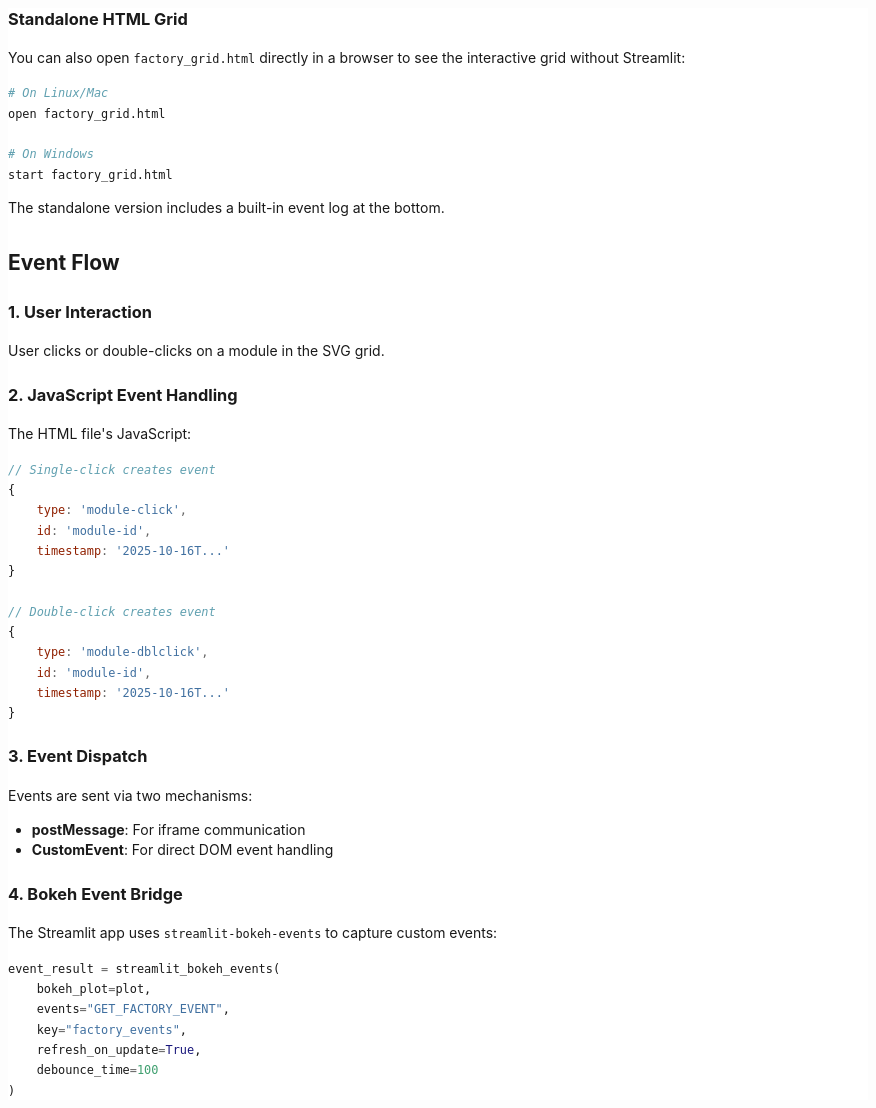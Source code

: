 ### Standalone HTML Grid

You can also open `factory_grid.html` directly in a browser to see the interactive grid without Streamlit:

```bash
# On Linux/Mac
open factory_grid.html

# On Windows
start factory_grid.html
```

The standalone version includes a built-in event log at the bottom.

## Event Flow

### 1. User Interaction
User clicks or double-clicks on a module in the SVG grid.

### 2. JavaScript Event Handling
The HTML file's JavaScript:
```javascript
// Single-click creates event
{
    type: 'module-click',
    id: 'module-id',
    timestamp: '2025-10-16T...'
}

// Double-click creates event
{
    type: 'module-dblclick',
    id: 'module-id',
    timestamp: '2025-10-16T...'
}
```

### 3. Event Dispatch
Events are sent via two mechanisms:
- **postMessage**: For iframe communication
- **CustomEvent**: For direct DOM event handling

### 4. Bokeh Event Bridge
The Streamlit app uses `streamlit-bokeh-events` to capture custom events:
```python
event_result = streamlit_bokeh_events(
    bokeh_plot=plot,
    events="GET_FACTORY_EVENT",
    key="factory_events",
    refresh_on_update=True,
    debounce_time=100
)
```
